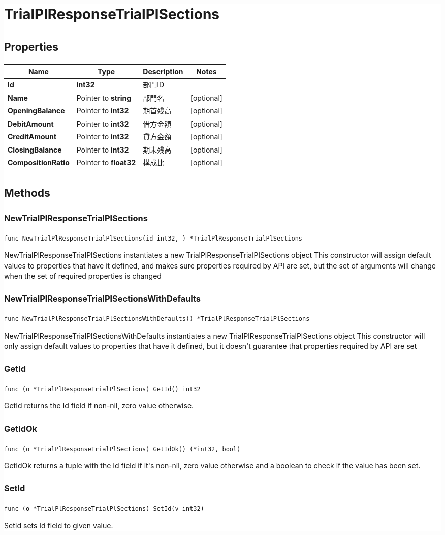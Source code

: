 # TrialPlResponseTrialPlSections

## Properties

Name | Type | Description | Notes
------------ | ------------- | ------------- | -------------
**Id** | **int32** | 部門ID | 
**Name** | Pointer to **string** | 部門名 | [optional] 
**OpeningBalance** | Pointer to **int32** | 期首残高 | [optional] 
**DebitAmount** | Pointer to **int32** | 借方金額 | [optional] 
**CreditAmount** | Pointer to **int32** | 貸方金額 | [optional] 
**ClosingBalance** | Pointer to **int32** | 期末残高 | [optional] 
**CompositionRatio** | Pointer to **float32** | 構成比 | [optional] 

## Methods

### NewTrialPlResponseTrialPlSections

`func NewTrialPlResponseTrialPlSections(id int32, ) *TrialPlResponseTrialPlSections`

NewTrialPlResponseTrialPlSections instantiates a new TrialPlResponseTrialPlSections object
This constructor will assign default values to properties that have it defined,
and makes sure properties required by API are set, but the set of arguments
will change when the set of required properties is changed

### NewTrialPlResponseTrialPlSectionsWithDefaults

`func NewTrialPlResponseTrialPlSectionsWithDefaults() *TrialPlResponseTrialPlSections`

NewTrialPlResponseTrialPlSectionsWithDefaults instantiates a new TrialPlResponseTrialPlSections object
This constructor will only assign default values to properties that have it defined,
but it doesn't guarantee that properties required by API are set

### GetId

`func (o *TrialPlResponseTrialPlSections) GetId() int32`

GetId returns the Id field if non-nil, zero value otherwise.

### GetIdOk

`func (o *TrialPlResponseTrialPlSections) GetIdOk() (*int32, bool)`

GetIdOk returns a tuple with the Id field if it's non-nil, zero value otherwise
and a boolean to check if the value has been set.

### SetId

`func (o *TrialPlResponseTrialPlSections) SetId(v int32)`

SetId sets Id field to given value.
